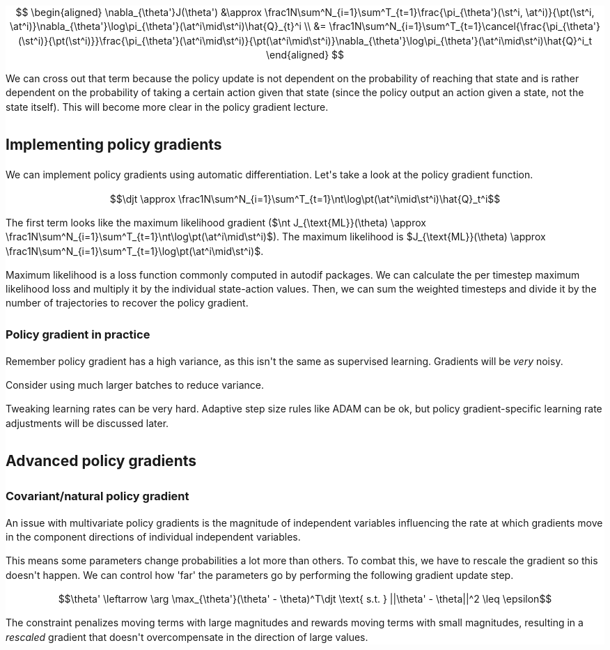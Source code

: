 $$
\begin{aligned}
    \nabla_{\theta'}J(\theta') &\approx \frac1N\sum^N_{i=1}\sum^T_{t=1}\frac{\pi_{\theta'}(\st^i, \at^i)}{\pt(\st^i, \at^i)}\nabla_{\theta'}\log\pi_{\theta'}(\at^i\mid\st^i)\hat{Q}_{t}^i \\
    &= \frac1N\sum^N_{i=1}\sum^T_{t=1}\cancel{\frac{\pi_{\theta'}(\st^i)}{\pt(\st^i)}}\frac{\pi_{\theta'}(\at^i\mid\st^i)}{\pt(\at^i\mid\st^i)}\nabla_{\theta'}\log\pi_{\theta'}(\at^i\mid\st^i)\hat{Q}^i_t
\end{aligned}
$$

We can cross out that term because the policy update is not dependent on the probability of reaching that state and is rather dependent on the probability of taking a certain action given that state (since the policy output an action given a state, not the state itself). This will become more clear in the policy gradient lecture.

## Implementing policy gradients

We can implement policy gradients using automatic differentiation. Let's take a look at the policy gradient function.

$$\djt \approx \frac1N\sum^N_{i=1}\sum^T_{t=1}\nt\log\pt(\at^i\mid\st^i)\hat{Q}_t^i$$

The first term looks like the maximum likelihood gradient ($\nt J_{\text{ML}}(\theta) \approx \frac1N\sum^N_{i=1}\sum^T_{t=1}\nt\log\pt(\at^i\mid\st^i)$). The maximum likelihood is $J_{\text{ML}}(\theta) \approx \frac1N\sum^N_{i=1}\sum^T_{t=1}\log\pt(\at^i\mid\st^i)$.

Maximum likelihood is a loss function commonly computed in autodif packages. We can calculate the per timestep maximum likelihood loss and multiply it by the individual state-action values. Then, we can sum the weighted timesteps and divide it by the number of trajectories to recover the policy gradient.

### Policy gradient in practice

Remember policy gradient has a high variance, as this isn't the same as supervised learning. Gradients will be _very_ noisy.

Consider using much larger batches to reduce variance.

Tweaking learning rates can be very hard. Adaptive step size rules like ADAM can be ok, but policy gradient-specific learning rate adjustments will be discussed later.

## Advanced policy gradients

### Covariant/natural policy gradient

An issue with multivariate policy gradients is the magnitude of independent variables influencing the rate at which gradients move in the component directions of individual independent variables.

This means some parameters change probabilities a lot more than others. To combat this, we have to rescale the gradient so this doesn't happen. We can control how 'far' the parameters go by performing the following gradient update step.

$$\theta' \leftarrow \arg \max_{\theta'}(\theta' - \theta)^T\djt \text{ s.t. } ||\theta' - \theta||^2 \leq \epsilon$$

The constraint penalizes moving terms with large magnitudes and rewards moving terms with small magnitudes, resulting in a _rescaled_ gradient that doesn't overcompensate in the direction of large values.
